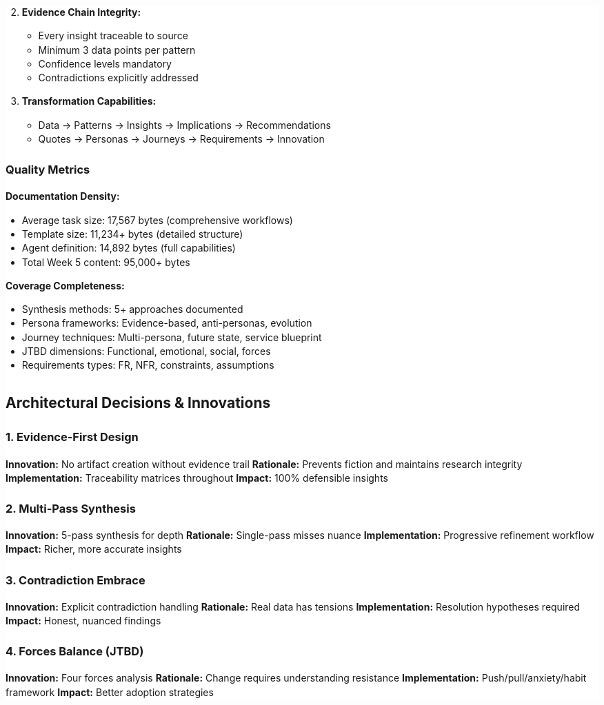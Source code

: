 2. **Evidence Chain Integrity:**
   - Every insight traceable to source
   - Minimum 3 data points per pattern
   - Confidence levels mandatory
   - Contradictions explicitly addressed

3. **Transformation Capabilities:**
   - Data → Patterns → Insights → Implications → Recommendations
   - Quotes → Personas → Journeys → Requirements → Innovation

### Quality Metrics

**Documentation Density:**
- Average task size: 17,567 bytes (comprehensive workflows)
- Template size: 11,234+ bytes (detailed structure)
- Agent definition: 14,892 bytes (full capabilities)
- Total Week 5 content: 95,000+ bytes

**Coverage Completeness:**
- Synthesis methods: 5+ approaches documented
- Persona frameworks: Evidence-based, anti-personas, evolution
- Journey techniques: Multi-persona, future state, service blueprint
- JTBD dimensions: Functional, emotional, social, forces
- Requirements types: FR, NFR, constraints, assumptions

## Architectural Decisions & Innovations

### 1. Evidence-First Design
**Innovation:** No artifact creation without evidence trail
**Rationale:** Prevents fiction and maintains research integrity
**Implementation:** Traceability matrices throughout
**Impact:** 100% defensible insights

### 2. Multi-Pass Synthesis
**Innovation:** 5-pass synthesis for depth
**Rationale:** Single-pass misses nuance
**Implementation:** Progressive refinement workflow
**Impact:** Richer, more accurate insights

### 3. Contradiction Embrace
**Innovation:** Explicit contradiction handling
**Rationale:** Real data has tensions
**Implementation:** Resolution hypotheses required
**Impact:** Honest, nuanced findings

### 4. Forces Balance (JTBD)
**Innovation:** Four forces analysis
**Rationale:** Change requires understanding resistance
**Implementation:** Push/pull/anxiety/habit framework
**Impact:** Better adoption strategies

